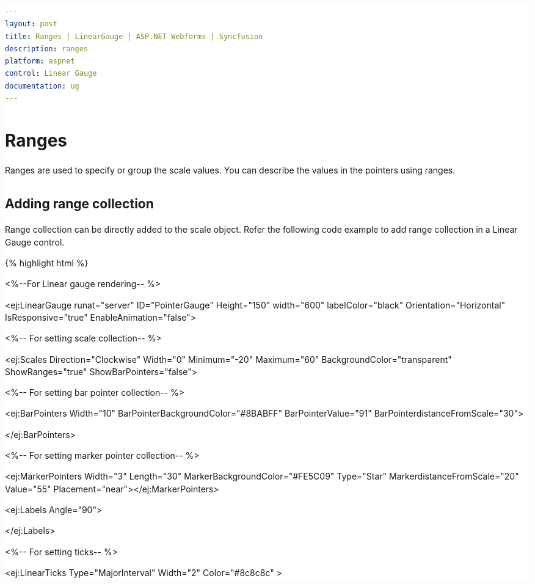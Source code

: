 ```yaml
---
layout: post
title: Ranges | LinearGauge | ASP.NET Webforms | Syncfusion
description: ranges 
platform: aspnet
control: Linear Gauge
documentation: ug
---
```


# Ranges 

Ranges are used to specify or group the scale values. You can describe the values in the pointers using ranges. 

## Adding range collection

Range collection can be directly added to the scale object. Refer the following code example to add range collection in a Linear Gauge control. 

{% highlight html %}

<%--For Linear gauge rendering-- %>

<ej:LinearGauge runat="server" ID="PointerGauge"  Height="150" width="600" labelColor="black" Orientation="Horizontal" IsResponsive="true" EnableAnimation="false">

<%-- For setting scale collection-- %>

<Scales>

<ej:Scales Direction="Clockwise" Width="0" Minimum="-20" Maximum="60" BackgroundColor="transparent" ShowRanges="true" ShowBarPointers="false">

<Border Color="transparent" Width="0" />

<%-- For setting bar pointer collection-- %>

<BarPointerCollection>

<ej:BarPointers Width="10" BarPointerBackgroundColor="#8BABFF" BarPointerValue="91" BarPointerdistanceFromScale="30">

</ej:BarPointers>

</BarPointerCollection>

<%-- For setting marker pointer collection-- %>

<MarkerPointerCollection>

<ej:MarkerPointers Width="3" Length="30" MarkerBackgroundColor="#FE5C09" Type="Star" MarkerdistanceFromScale="20" Value="55" Placement="near"></ej:MarkerPointers>

</MarkerPointerCollection>

<LabelCollection>

<ej:Labels Angle="90">

<DistanceFromScale X="0" Y="50" />

</ej:Labels>

</LabelCollection>

<%-- For setting ticks-- %>

<TickCollection >

<ej:LinearTicks Type="MajorInterval" Width="2" Color="#8c8c8c" >

<DistanceFromScale X="25" Y="0" />